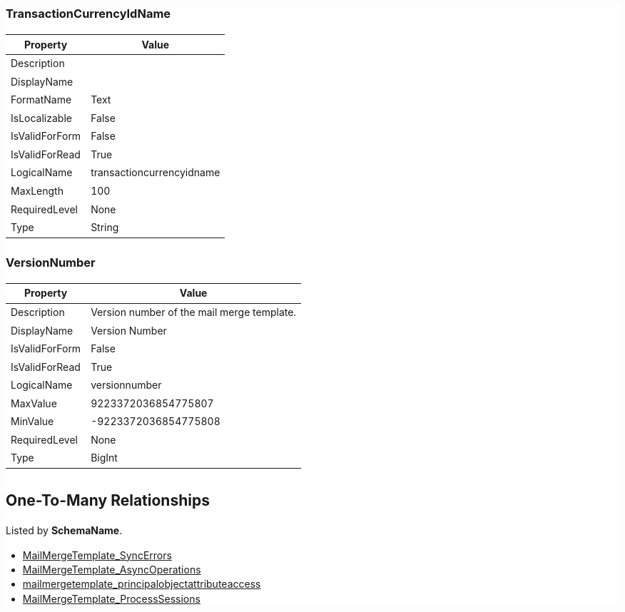 
### <a name="BKMK_TransactionCurrencyIdName"></a> TransactionCurrencyIdName

|Property|Value|
|--------|-----|
|Description||
|DisplayName||
|FormatName|Text|
|IsLocalizable|False|
|IsValidForForm|False|
|IsValidForRead|True|
|LogicalName|transactioncurrencyidname|
|MaxLength|100|
|RequiredLevel|None|
|Type|String|


### <a name="BKMK_VersionNumber"></a> VersionNumber

|Property|Value|
|--------|-----|
|Description|Version number of the mail merge template.|
|DisplayName|Version Number|
|IsValidForForm|False|
|IsValidForRead|True|
|LogicalName|versionnumber|
|MaxValue|9223372036854775807|
|MinValue|-9223372036854775808|
|RequiredLevel|None|
|Type|BigInt|

<a name="onetomany"></a>

## One-To-Many Relationships

Listed by **SchemaName**.

- [MailMergeTemplate_SyncErrors](#BKMK_MailMergeTemplate_SyncErrors)
- [MailMergeTemplate_AsyncOperations](#BKMK_MailMergeTemplate_AsyncOperations)
- [mailmergetemplate_principalobjectattributeaccess](#BKMK_mailmergetemplate_principalobjectattributeaccess)
- [MailMergeTemplate_ProcessSessions](#BKMK_MailMergeTemplate_ProcessSessions)
